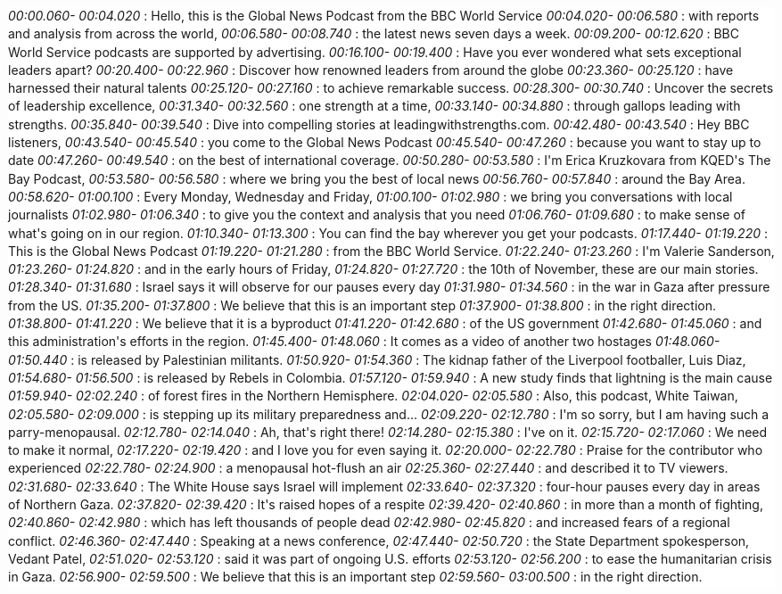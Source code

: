 *00:00.060- 00:04.020* :  Hello, this is the Global News Podcast from the BBC World Service
*00:04.020- 00:06.580* :  with reports and analysis from across the world,
*00:06.580- 00:08.740* :  the latest news seven days a week.
*00:09.200- 00:12.620* :  BBC World Service podcasts are supported by advertising.
*00:16.100- 00:19.400* :  Have you ever wondered what sets exceptional leaders apart?
*00:20.400- 00:22.960* :  Discover how renowned leaders from around the globe
*00:23.360- 00:25.120* :  have harnessed their natural talents
*00:25.120- 00:27.160* :  to achieve remarkable success.
*00:28.300- 00:30.740* :  Uncover the secrets of leadership excellence,
*00:31.340- 00:32.560* :  one strength at a time,
*00:33.140- 00:34.880* :  through gallops leading with strengths.
*00:35.840- 00:39.540* :  Dive into compelling stories at leadingwithstrengths.com.
*00:42.480- 00:43.540* :  Hey BBC listeners,
*00:43.540- 00:45.540* :  you come to the Global News Podcast
*00:45.540- 00:47.260* :  because you want to stay up to date
*00:47.260- 00:49.540* :  on the best of international coverage.
*00:50.280- 00:53.580* :  I'm Erica Kruzkovara from KQED's The Bay Podcast,
*00:53.580- 00:56.580* :  where we bring you the best of local news
*00:56.760- 00:57.840* :  around the Bay Area.
*00:58.620- 01:00.100* :  Every Monday, Wednesday and Friday,
*01:00.100- 01:02.980* :  we bring you conversations with local journalists
*01:02.980- 01:06.340* :  to give you the context and analysis that you need
*01:06.760- 01:09.680* :  to make sense of what's going on in our region.
*01:10.340- 01:13.300* :  You can find the bay wherever you get your podcasts.
*01:17.440- 01:19.220* :  This is the Global News Podcast
*01:19.220- 01:21.280* :  from the BBC World Service.
*01:22.240- 01:23.260* :  I'm Valerie Sanderson,
*01:23.260- 01:24.820* :  and in the early hours of Friday,
*01:24.820- 01:27.720* :  the 10th of November, these are our main stories.
*01:28.340- 01:31.680* :  Israel says it will observe for our pauses every day
*01:31.980- 01:34.560* :  in the war in Gaza after pressure from the US.
*01:35.200- 01:37.800* :  We believe that this is an important step
*01:37.900- 01:38.800* :  in the right direction.
*01:38.800- 01:41.220* :  We believe that it is a byproduct
*01:41.220- 01:42.680* :  of the US government
*01:42.680- 01:45.060* :  and this administration's efforts in the region.
*01:45.400- 01:48.060* :  It comes as a video of another two hostages
*01:48.060- 01:50.440* :  is released by Palestinian militants.
*01:50.920- 01:54.360* :  The kidnap father of the Liverpool footballer, Luis Diaz,
*01:54.680- 01:56.500* :  is released by Rebels in Colombia.
*01:57.120- 01:59.940* :  A new study finds that lightning is the main cause
*01:59.940- 02:02.240* :  of forest fires in the Northern Hemisphere.
*02:04.020- 02:05.580* :  Also, this podcast, White Taiwan,
*02:05.580- 02:09.000* :  is stepping up its military preparedness and...
*02:09.220- 02:12.780* :  I'm so sorry, but I am having such a parry-menopausal.
*02:12.780- 02:14.040* :  Ah, that's right there!
*02:14.280- 02:15.380* :  I've on it.
*02:15.720- 02:17.060* :  We need to make it normal,
*02:17.220- 02:19.420* :  and I love you for even saying it.
*02:20.000- 02:22.780* :  Praise for the contributor who experienced
*02:22.780- 02:24.900* :  a menopausal hot-flush an air
*02:25.360- 02:27.440* :  and described it to TV viewers.
*02:31.680- 02:33.640* :  The White House says Israel will implement
*02:33.640- 02:37.320* :  four-hour pauses every day in areas of Northern Gaza.
*02:37.820- 02:39.420* :  It's raised hopes of a respite
*02:39.420- 02:40.860* :  in more than a month of fighting,
*02:40.860- 02:42.980* :  which has left thousands of people dead
*02:42.980- 02:45.820* :  and increased fears of a regional conflict.
*02:46.360- 02:47.440* :  Speaking at a news conference,
*02:47.440- 02:50.720* :  the State Department spokesperson, Vedant Patel,
*02:51.020- 02:53.120* :  said it was part of ongoing U.S. efforts
*02:53.120- 02:56.200* :  to ease the humanitarian crisis in Gaza.
*02:56.900- 02:59.500* :  We believe that this is an important step
*02:59.560- 03:00.500* :  in the right direction.
